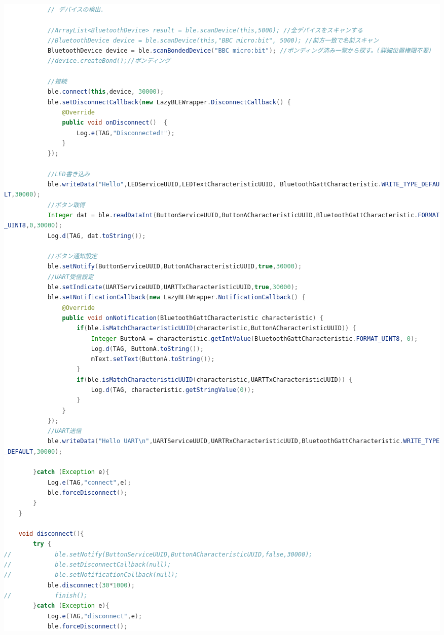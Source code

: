 ```java:MainActivity.java
            // デバイスの検出.

            //ArrayList<BluetoothDevice> result = ble.scanDevice(this,5000); //全デバイスをスキャンする
            //BluetoothDevice device = ble.scanDevice(this,"BBC micro:bit", 5000); //前方一致で名前スキャン
            BluetoothDevice device = ble.scanBondedDevice("BBC micro:bit"); //ボンディング済み一覧から探す。(詳細位置権限不要)
            //device.createBond();//ボンディング

            //接続
            ble.connect(this,device, 30000);
            ble.setDisconnectCallback(new LazyBLEWrapper.DisconnectCallback() {
                @Override
                public void onDisconnect()  {
                    Log.e(TAG,"Disconnected!");
                }
            });

            //LED書き込み
            ble.writeData("Hello",LEDServiceUUID,LEDTextCharacteristicUUID, BluetoothGattCharacteristic.WRITE_TYPE_DEFAULT,30000);
            //ボタン取得
            Integer dat = ble.readDataInt(ButtonServiceUUID,ButtonACharacteristicUUID,BluetoothGattCharacteristic.FORMAT_UINT8,0,30000);
            Log.d(TAG, dat.toString());

            //ボタン通知設定
            ble.setNotify(ButtonServiceUUID,ButtonACharacteristicUUID,true,30000);
            //UART受信設定
            ble.setIndicate(UARTServiceUUID,UARTTxCharacteristicUUID,true,30000);
            ble.setNotificationCallback(new LazyBLEWrapper.NotificationCallback() {
                @Override
                public void onNotification(BluetoothGattCharacteristic characteristic) {
                    if(ble.isMatchCharacteristicUUID(characteristic,ButtonACharacteristicUUID)) {
                        Integer ButtonA = characteristic.getIntValue(BluetoothGattCharacteristic.FORMAT_UINT8, 0);
                        Log.d(TAG, ButtonA.toString());
                        mText.setText(ButtonA.toString());
                    }
                    if(ble.isMatchCharacteristicUUID(characteristic,UARTTxCharacteristicUUID)) {
                        Log.d(TAG, characteristic.getStringValue(0));
                    }
                }
            });
            //UART送信
            ble.writeData("Hello UART\n",UARTServiceUUID,UARTRxCharacteristicUUID,BluetoothGattCharacteristic.WRITE_TYPE_DEFAULT,30000);

        }catch (Exception e){
            Log.e(TAG,"connect",e);
            ble.forceDisconnect();
        }
    }

    void disconnect(){
        try {
//            ble.setNotify(ButtonServiceUUID,ButtonACharacteristicUUID,false,30000);
//            ble.setDisconnectCallback(null);
//            ble.setNotificationCallback(null);
            ble.disconnect(30*1000);
//            finish();
        }catch (Exception e){
            Log.e(TAG,"disconnect",e);
            ble.forceDisconnect();
```